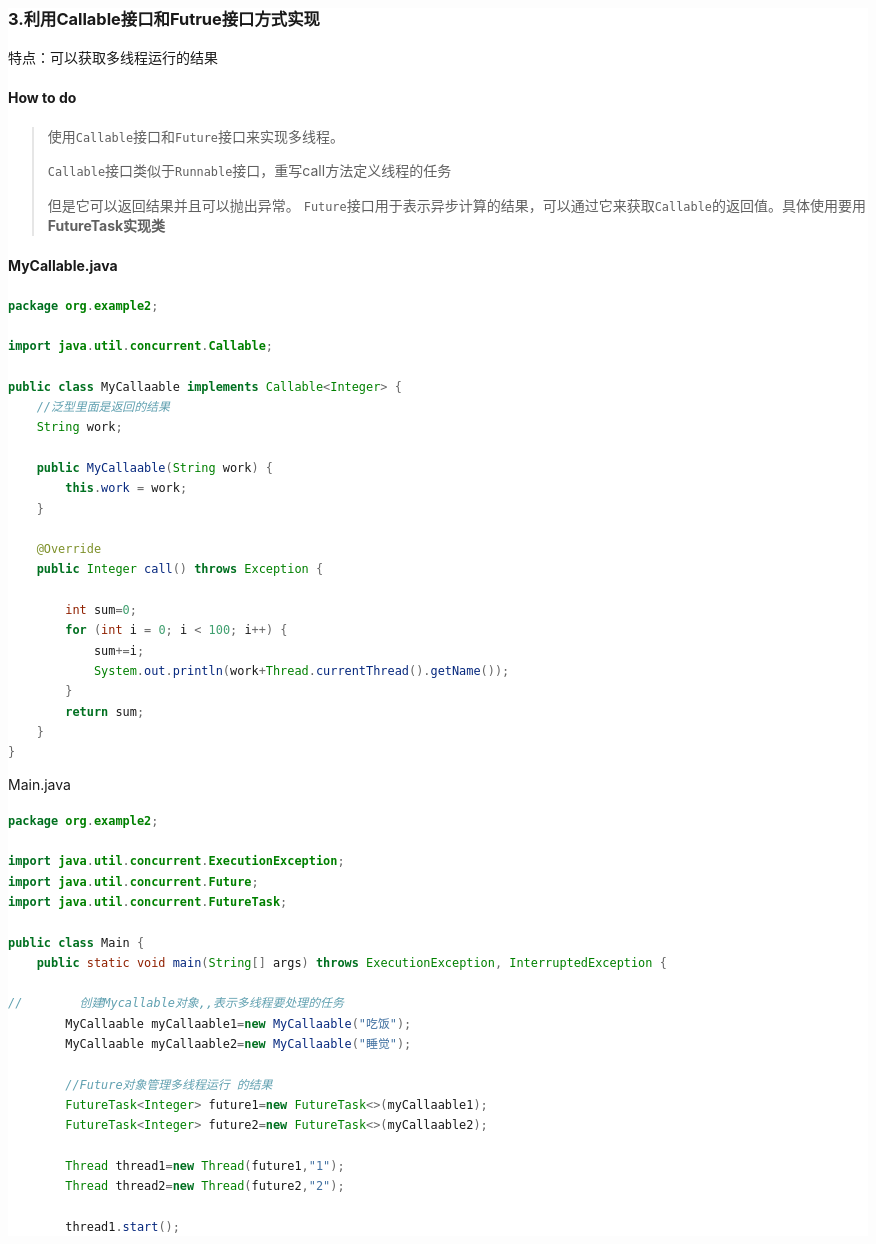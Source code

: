 ### 3.利用Callable接口和Futrue接口方式实现

特点：可以获取多线程运行的结果

#### How to do

> 使用`Callable`接口和`Future`接口来实现多线程。
>
> `Callable`接口类似于`Runnable`接口，重写call方法定义线程的任务
>
> 但是它可以返回结果并且可以抛出异常。
> `Future`接口用于表示异步计算的结果，可以通过它来获取`Callable`的返回值。具体使用要用**FutureTask实现类**

#### MyCallable.java

```java
package org.example2;

import java.util.concurrent.Callable;

public class MyCallaable implements Callable<Integer> {
    //泛型里面是返回的结果
    String work;

    public MyCallaable(String work) {
        this.work = work;
    }

    @Override
    public Integer call() throws Exception {

        int sum=0;
        for (int i = 0; i < 100; i++) {
            sum+=i;
            System.out.println(work+Thread.currentThread().getName());
        }
        return sum;
    }
}

```

Main.java

```java
package org.example2;

import java.util.concurrent.ExecutionException;
import java.util.concurrent.Future;
import java.util.concurrent.FutureTask;

public class Main {
    public static void main(String[] args) throws ExecutionException, InterruptedException {

//        创建Mycallable对象,,表示多线程要处理的任务
        MyCallaable myCallaable1=new MyCallaable("吃饭");
        MyCallaable myCallaable2=new MyCallaable("睡觉");

        //Future对象管理多线程运行 的结果
        FutureTask<Integer> future1=new FutureTask<>(myCallaable1);
        FutureTask<Integer> future2=new FutureTask<>(myCallaable2);

        Thread thread1=new Thread(future1,"1");
        Thread thread2=new Thread(future2,"2");

        thread1.start();
```